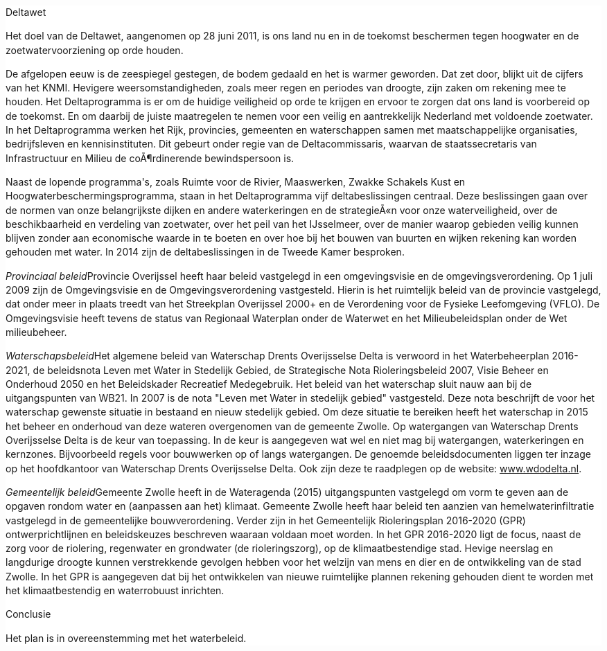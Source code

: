 Deltawet

Het doel van de Deltawet, aangenomen op 28 juni 2011, is ons land nu en in de toekomst beschermen tegen hoogwater en de zoetwatervoorziening op orde houden.

De afgelopen eeuw is de zeespiegel gestegen, de bodem gedaald en het is warmer geworden. Dat zet door, blijkt uit de cijfers van het KNMI. Hevigere weersomstandigheden, zoals meer regen en periodes van droogte, zijn zaken om rekening mee te houden. Het Deltaprogramma is er om de huidige veiligheid op orde te krijgen en ervoor te zorgen dat ons land is voorbereid op de toekomst. En om daarbij de juiste maatregelen te nemen voor een veilig en aantrekkelijk Nederland met voldoende zoetwater. In het Deltaprogramma werken het Rijk, provincies, gemeenten en waterschappen samen met maatschappelijke organisaties, bedrijfsleven en kennisinstituten. Dit gebeurt onder regie van de Deltacommissaris, waarvan de staatssecretaris van Infrastructuur en Milieu de coÃ¶rdinerende bewindspersoon is.

Naast de lopende programma's, zoals Ruimte voor de Rivier, Maaswerken, Zwakke Schakels Kust en Hoogwaterbeschermingsprogramma, staan in het Deltaprogramma vijf deltabeslissingen centraal. Deze beslissingen gaan over de normen van onze belangrijkste dijken en andere waterkeringen en de strategieÃ«n voor onze waterveiligheid, over de beschikbaarheid en verdeling van zoetwater, over het peil van het IJsselmeer, over de manier waarop gebieden veilig kunnen blijven zonder aan economische waarde in te boeten en over hoe bij het bouwen van buurten en wijken rekening kan worden gehouden met water. In 2014 zijn de deltabeslissingen in de Tweede Kamer besproken.

*Provinciaal beleid*Provincie Overijssel heeft haar beleid vastgelegd in een omgevingsvisie en de omgevingsverordening. Op 1 juli 2009 zijn de Omgevingsvisie en de Omgevingsverordening vastgesteld. Hierin is het ruimtelijk beleid van de provincie vastgelegd, dat onder meer in plaats treedt van het Streekplan Overijssel 2000\+ en de Verordening voor de Fysieke Leefomgeving (VFLO). De Omgevingsvisie heeft tevens de status van Regionaal Waterplan onder de Waterwet en het Milieubeleidsplan onder de Wet milieubeheer.

*Waterschapsbeleid*Het algemene beleid van Waterschap Drents Overijsselse Delta is verwoord in het Waterbeheerplan 2016\-2021, de beleidsnota Leven met Water in Stedelijk Gebied, de Strategische Nota Rioleringsbeleid 2007, Visie Beheer en Onderhoud 2050 en het Beleidskader Recreatief Medegebruik. Het beleid van het waterschap sluit nauw aan bij de uitgangspunten van WB21\. In 2007 is de nota "Leven met Water in stedelijk gebied" vastgesteld. Deze nota beschrijft de voor het waterschap gewenste situatie in bestaand en nieuw stedelijk gebied. Om deze situatie te bereiken heeft het waterschap in 2015 het beheer en onderhoud van deze wateren overgenomen van de gemeente Zwolle. Op watergangen van Waterschap Drents Overijsselse Delta is de keur van toepassing. In de keur is aangegeven wat wel en niet mag bij watergangen, waterkeringen en kernzones. Bijvoorbeeld regels voor bouwwerken op of langs watergangen. De genoemde beleidsdocumenten liggen ter inzage op het hoofdkantoor van Waterschap Drents Overijsselse Delta. Ook zijn deze te raadplegen op de website: www.wdodelta.nl.

*Gemeentelijk beleid*Gemeente Zwolle heeft in de Wateragenda (2015\) uitgangspunten vastgelegd om vorm te geven aan de opgaven rondom water en (aanpassen aan het) klimaat. Gemeente Zwolle heeft haar beleid ten aanzien van hemelwaterinfiltratie vastgelegd in de gemeentelijke bouwverordening. Verder zijn in het Gemeentelijk Rioleringsplan 2016\-2020 (GPR) ontwerprichtlijnen en beleidskeuzes beschreven waaraan voldaan moet worden. In het GPR 2016\-2020 ligt de focus, naast de zorg voor de riolering, regenwater en grondwater (de rioleringszorg), op de klimaatbestendige stad. Hevige neerslag en langdurige droogte kunnen verstrekkende gevolgen hebben voor het welzijn van mens en dier en de ontwikkeling van de stad Zwolle. In het GPR is aangegeven dat bij het ontwikkelen van nieuwe ruimtelijke plannen rekening gehouden dient te worden met het klimaatbestendig en waterrobuust inrichten.

Conclusie

Het plan is in overeenstemming met het waterbeleid.
